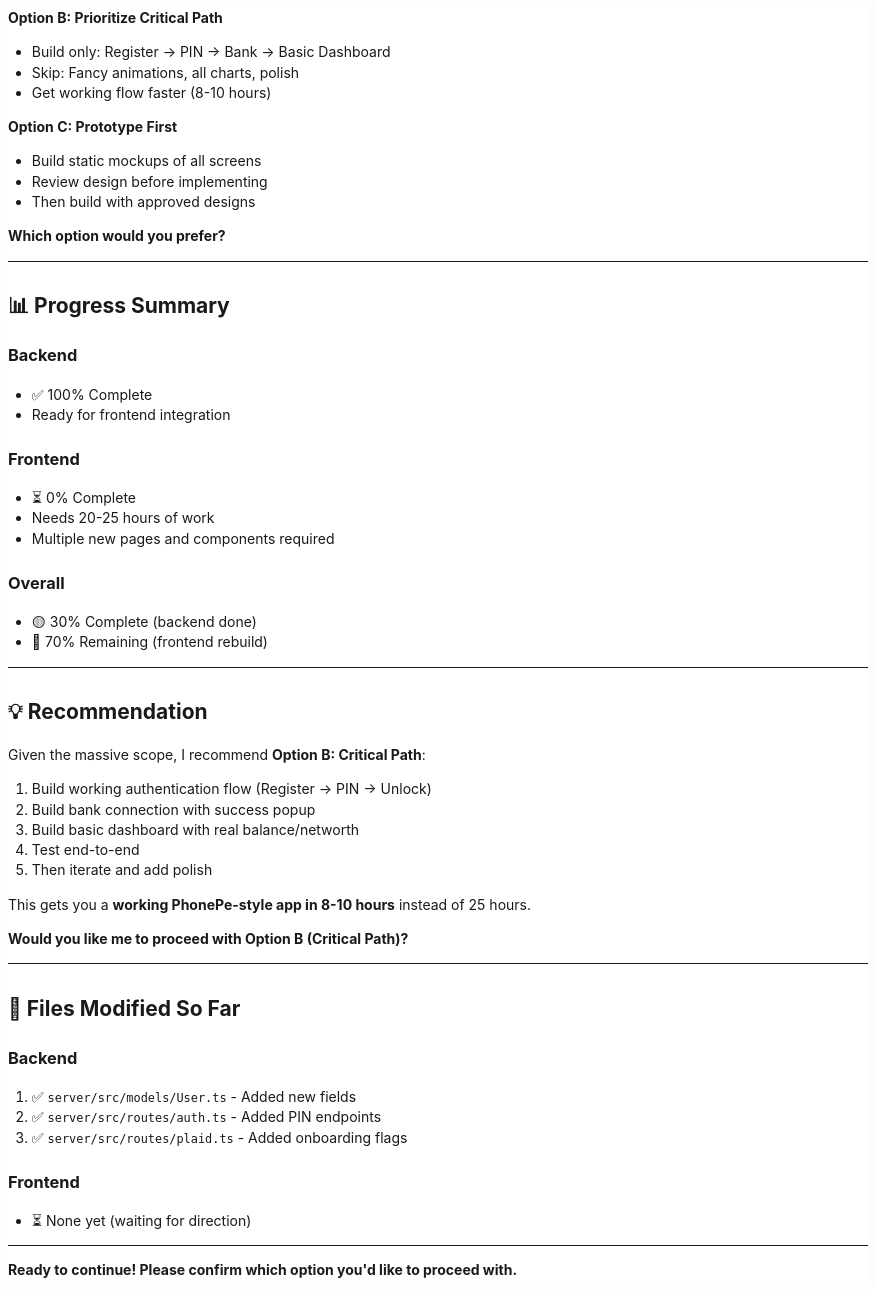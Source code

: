    **Option B: Prioritize Critical Path**
   - Build only: Register → PIN → Bank → Basic Dashboard
   - Skip: Fancy animations, all charts, polish
   - Get working flow faster (8-10 hours)

   **Option C: Prototype First**
   - Build static mockups of all screens
   - Review design before implementing
   - Then build with approved designs

**Which option would you prefer?**

---

## 📊 Progress Summary

### Backend
- ✅ 100% Complete
- Ready for frontend integration

### Frontend
- ⏳ 0% Complete
- Needs 20-25 hours of work
- Multiple new pages and components required

### Overall
- 🟡 30% Complete (backend done)
- 🔴 70% Remaining (frontend rebuild)

---

## 💡 Recommendation

Given the massive scope, I recommend **Option B: Critical Path**:

1. Build working authentication flow (Register → PIN → Unlock)
2. Build bank connection with success popup
3. Build basic dashboard with real balance/networth
4. Test end-to-end
5. Then iterate and add polish

This gets you a **working PhonePe-style app in 8-10 hours** instead of 25 hours.

**Would you like me to proceed with Option B (Critical Path)?**

---

## 🔧 Files Modified So Far

### Backend
1. ✅ `server/src/models/User.ts` - Added new fields
2. ✅ `server/src/routes/auth.ts` - Added PIN endpoints
3. ✅ `server/src/routes/plaid.ts` - Added onboarding flags

### Frontend
- ⏳ None yet (waiting for direction)

---

**Ready to continue! Please confirm which option you'd like to proceed with.**
